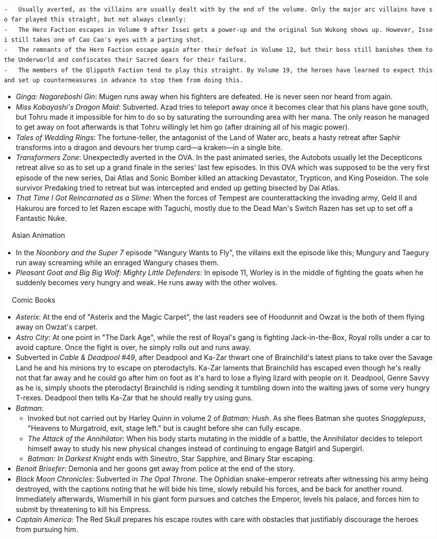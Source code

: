    -   Usually averted, as the villains are usually dealt with by the end of the volume. Only the major arc villains have so far played this straight, but not always cleanly:
    -   The Hero Faction escapes in Volume 9 after Issei gets a power-up and the original Sun Wukong shows up. However, Issei still takes one of Cao Cao's eyes with a parting shot.
    -   The remnants of the Hero Faction escape again after their defeat in Volume 12, but their boss still banishes them to the Underworld and confiscates their Sacred Gears for their failure.
    -   The members of the Qlippoth Faction tend to play this straight. By Volume 19, the heroes have learned to expect this and set up countermeasures in advance to stop them from doing this.
-   _Ginga: Nagareboshi Gin_: Mugen runs away when his fighters are defeated. He is never seen nor heard from again.
-   _Miss Kobayashi's Dragon Maid_: Subverted. Azad tries to teleport away once it becomes clear that his plans have gone south, but Tohru made it impossible for him to do so by saturating the surrounding area with her mana. The only reason he managed to get away on foot afterwards is that Tohru willingly let him go (after draining all of his magic power).
-   _Tales of Wedding Rings_: The fortune-teller, the antagonist of the Land of Water arc, beats a hasty retreat after Saphir transforms into a dragon and devours her trump card—a kraken—in a single bite.
-   _Transformers Zone_: Unexpectedly averted in the OVA. In the past animated series, the Autobots usually let the Decepticons retreat alive so as to set up a grand finale in the series' last few episodes. In this OVA which was supposed to be the very first episode of the new series, Dai Atlas and Sonic Bomber killed an attacking Devastator, Trypticon, and King Poseidon. The sole survivor Predaking tried to retreat but was intercepted and ended up getting bisected by Dai Atlas.
-   _That Time I Got Reincarnated as a Slime_: When the forces of Tempest are counterattacking the invading army, Geld II and Hakurou are forced to let Razen escape with Taguchi, mostly due to the Dead Man's Switch Razen has set up to set off a Fantastic Nuke.

    Asian Animation 

-   In the _Noonbory and the Super 7_ episode "Wangury Wants to Fly", the villains exit the episode like this; Mungury and Taegury run away screaming while an enraged Wangury chases them.
-   _Pleasant Goat and Big Big Wolf: Mighty Little Defenders_: In episode 11, Worley is in the middle of fighting the goats when he suddenly becomes very hungry and weak. He runs away with the other wolves.

    Comic Books 

-   _Asterix_: At the end of "Asterix and the Magic Carpet", the last readers see of Hoodunnit and Owzat is the both of them flying away on Owzat's carpet.
-   _Astro City_: At one point in "The Dark Age", while the rest of Royal's gang is fighting Jack-in-the-Box, Royal rolls under a car to avoid capture. Once the fight is over, he simply rolls out and runs away.
-   Subverted in _Cable & Deadpool #49_, after Deadpool and Ka-Zar thwart one of Brainchild's latest plans to take over the Savage Land he and his minions try to escape on pterodactyls. Ka-Zar laments that Brainchild has escaped even though he's really not that far away and he could go after him on foot as it's hard to lose a flying lizard with people on it. Deadpool, Genre Savvy as he is, simply shoots the pterodactyl Brainchild is riding sending it tumbling down into the waiting jaws of some very hungry T-rexes. Deadpool then tells Ka-Zar that he should really try using guns.
-   _Batman_:
    -   Invoked but not carried out by Harley Quinn in volume 2 of _Batman: Hush_. As she flees Batman she quotes _Snagglepuss_, "Heavens to Murgatroid, exit, stage left." but is caught before she can fully escape.
    -   _The Attack of the Annihilator_: When his body starts mutating in the middle of a battle, the Annihilator decides to teleport himself away to study his new physical changes instead of continuing to engage Batgirl and Supergirl.
    -   _Batman: In Darkest Knight_ ends with Sinestro, Star Sapphire, and Binary Star escaping.
-   _Benoit Brisefer_: Demonia and her goons get away from police at the end of the story.
-   _Black Moon Chronicles_: Subverted in _The Opal Throne_. The Ophidian snake-emperor retreats after witnessing his army being destroyed, with the captions noting that he will bide his time, slowly rebuild his forces, and be back for another round. Immediately afterwards, Wismerhill in his giant form pursues and catches the Emperor, levels his palace, and forces him to submit by threatening to kill his Empress.
-   _Captain America_: The Red Skull prepares his escape routes with care with obstacles that justifiably discourage the heroes from pursuing him.